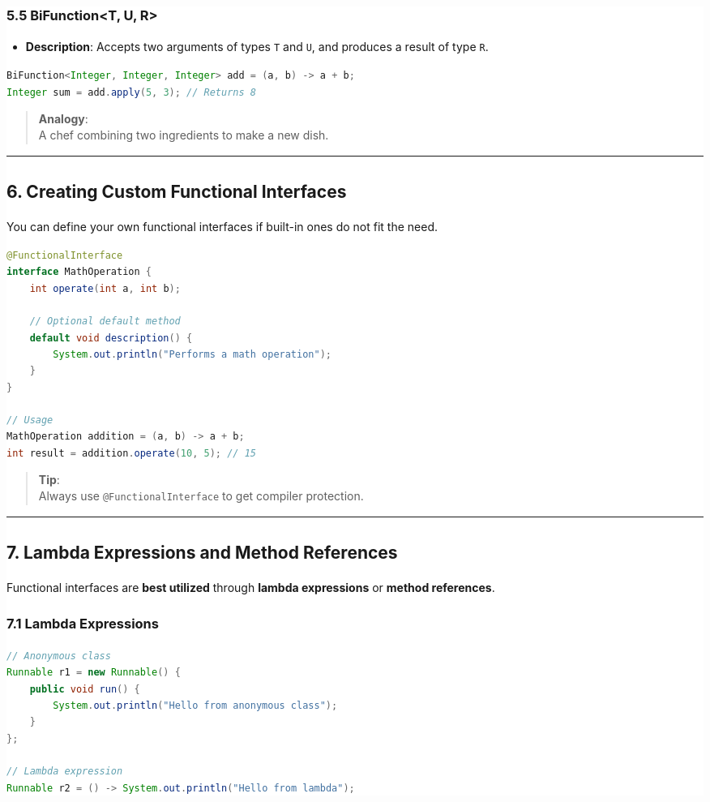 
### 5.5 BiFunction<T, U, R>

- **Description**: Accepts two arguments of types `T` and `U`, and produces a result of type `R`.

```java
BiFunction<Integer, Integer, Integer> add = (a, b) -> a + b;
Integer sum = add.apply(5, 3); // Returns 8
```

> **Analogy**:  
> A chef combining two ingredients to make a new dish.

---

## 6. Creating Custom Functional Interfaces

You can define your own functional interfaces if built-in ones do not fit the need.

```java
@FunctionalInterface
interface MathOperation {
    int operate(int a, int b);

    // Optional default method
    default void description() {
        System.out.println("Performs a math operation");
    }
}

// Usage
MathOperation addition = (a, b) -> a + b;
int result = addition.operate(10, 5); // 15
```

> **Tip**:  
> Always use `@FunctionalInterface` to get compiler protection.

---

## 7. Lambda Expressions and Method References

Functional interfaces are **best utilized** through **lambda expressions** or **method references**.

### 7.1 Lambda Expressions

```java
// Anonymous class
Runnable r1 = new Runnable() {
    public void run() {
        System.out.println("Hello from anonymous class");
    }
};

// Lambda expression
Runnable r2 = () -> System.out.println("Hello from lambda");
```
